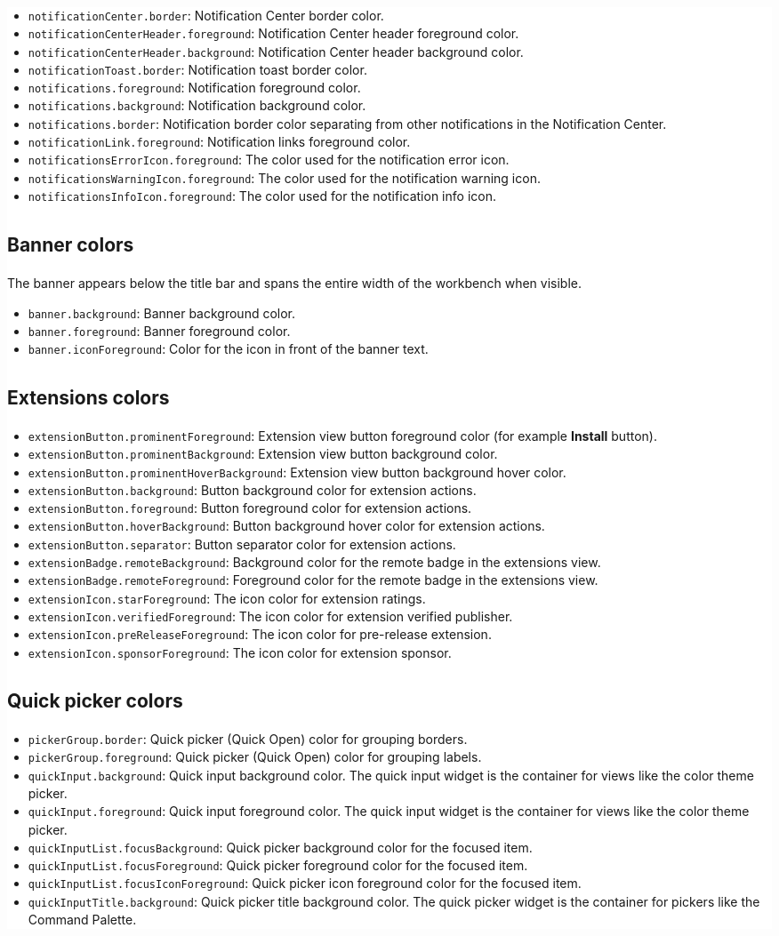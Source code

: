 - `notificationCenter.border`: Notification Center border color.
- `notificationCenterHeader.foreground`: Notification Center header foreground color.
- `notificationCenterHeader.background`: Notification Center header background color.
- `notificationToast.border`: Notification toast border color.
- `notifications.foreground`: Notification foreground color.
- `notifications.background`: Notification background color.
- `notifications.border`: Notification border color separating from other notifications in the Notification Center.
- `notificationLink.foreground`: Notification links foreground color.
- `notificationsErrorIcon.foreground`: The color used for the notification error icon.
- `notificationsWarningIcon.foreground`: The color used for the notification warning icon.
- `notificationsInfoIcon.foreground`: The color used for the notification info icon.

## Banner colors

The banner appears below the title bar and spans the entire width of the workbench when visible.

- `banner.background`: Banner background color.
- `banner.foreground`: Banner foreground color.
- `banner.iconForeground`: Color for the icon in front of the banner text.

## Extensions colors

- `extensionButton.prominentForeground`: Extension view button foreground color (for example **Install** button).
- `extensionButton.prominentBackground`: Extension view button background color.
- `extensionButton.prominentHoverBackground`: Extension view button background hover color.
- `extensionButton.background`: Button background color for extension actions.
- `extensionButton.foreground`: Button foreground color for extension actions.
- `extensionButton.hoverBackground`: Button background hover color for extension actions.
- `extensionButton.separator`: Button separator color for extension actions.
- `extensionBadge.remoteBackground`: Background color for the remote badge in the extensions view.
- `extensionBadge.remoteForeground`: Foreground color for the remote badge in the extensions view.
- `extensionIcon.starForeground`: The icon color for extension ratings.
- `extensionIcon.verifiedForeground`: The icon color for extension verified publisher.
- `extensionIcon.preReleaseForeground`: The icon color for pre-release extension.
- `extensionIcon.sponsorForeground`: The icon color for extension sponsor.

## Quick picker colors

- `pickerGroup.border`: Quick picker (Quick Open) color for grouping borders.
- `pickerGroup.foreground`: Quick picker (Quick Open) color for grouping labels.
- `quickInput.background`: Quick input background color. The quick input widget is the container for views like the color theme picker.
- `quickInput.foreground`: Quick input foreground color. The quick input widget is the container for views like the color theme picker.
- `quickInputList.focusBackground`: Quick picker background color for the focused item.
- `quickInputList.focusForeground`: Quick picker foreground color for the focused item.
- `quickInputList.focusIconForeground`: Quick picker icon foreground color for the focused item.
- `quickInputTitle.background`: Quick picker title background color. The quick picker widget is the container for pickers like the Command Palette.
